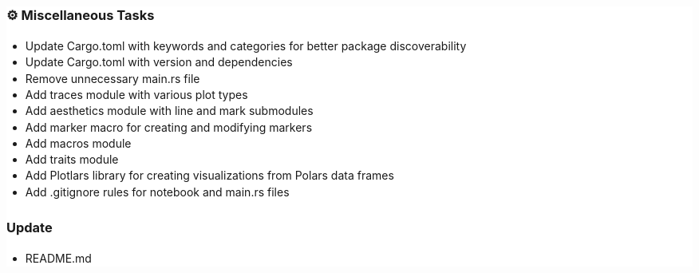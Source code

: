 ### ⚙️ Miscellaneous Tasks

- Update Cargo.toml with keywords and categories for better package discoverability
- Update Cargo.toml with version and dependencies
- Remove unnecessary main.rs file
- Add traces module with various plot types
- Add aesthetics module with line and mark submodules
- Add marker macro for creating and modifying markers
- Add macros module
- Add traits module
- Add Plotlars library for creating visualizations from Polars data frames
- Add .gitignore rules for notebook and main.rs files

### Update

- README.md


